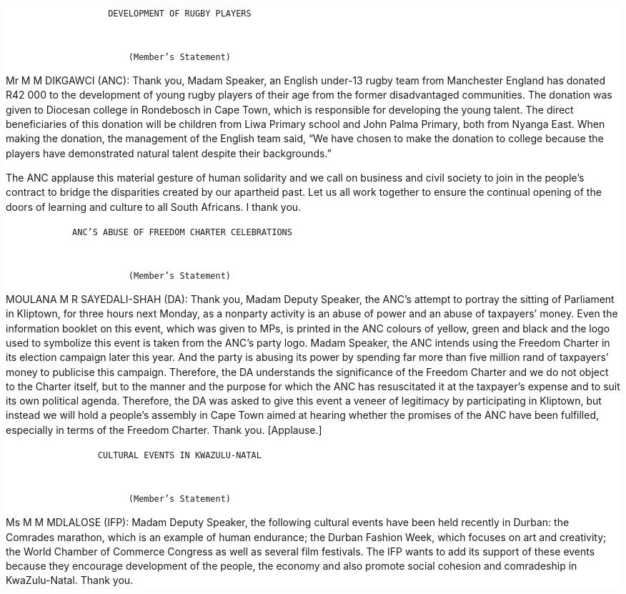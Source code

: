 
                        DEVELOPMENT OF RUGBY PLAYERS


                            (Member’s Statement)

Mr M M DIKGAWCI (ANC): Thank you, Madam Speaker, an English  under-13  rugby
team from Manchester England has donated  R42  000  to  the  development  of
young rugby players of their age from the former disadvantaged  communities.
The donation was given to Diocesan  college  in  Rondebosch  in  Cape  Town,
which  is  responsible  for  developing  the  young   talent.   The   direct
beneficiaries of this donation will be children  from  Liwa  Primary  school
and John Palma Primary, both from Nyanga East.  When  making  the  donation,
the management of the English  team  said,  “We  have  chosen  to  make  the
donation to college because the players  have  demonstrated  natural  talent
despite their backgrounds.”

The ANC applause this material gesture of human solidarity and  we  call  on
business and civil society to join in the people’s contract  to  bridge  the
disparities created by our apartheid past.  Let  us  all  work  together  to
ensure the continual opening of the doors of learning  and  culture  to  all
South Africans. I thank you.


                 ANC’S ABUSE OF FREEDOM CHARTER CELEBRATIONS


                            (Member’s Statement)

MOULANA M R SAYEDALI-SHAH (DA): Thank you, Madam Deputy Speaker,  the  ANC’s
attempt to portray the sitting of Parliament in Kliptown,  for  three  hours
next Monday, as a nonparty activity is an abuse of power  and  an  abuse  of
taxpayers’ money. Even the information booklet  on  this  event,  which  was
given to MPs, is printed in the ANC colours of yellow, green and  black  and
the logo used to symbolize this event is taken from the  ANC’s  party  logo.
Madam Speaker, the ANC intends using the Freedom  Charter  in  its  election
campaign later this year. And the party is abusing  its  power  by  spending
far more than five million  rand  of  taxpayers’  money  to  publicise  this
campaign. Therefore, the DA understands  the  significance  of  the  Freedom
Charter and we do not object to the Charter itself, but to  the  manner  and
the purpose for which the ANC has resuscitated it at the taxpayer’s  expense
and to suit its own political agenda. Therefore, the DA was  asked  to  give
this event a veneer of legitimacy by participating in Kliptown, but  instead
we will hold a people’s assembly in Cape Town aimed at hearing  whether  the
promises of the ANC have been fulfilled, especially in terms of the  Freedom
Charter. Thank you. [Applause.]

                      CULTURAL EVENTS IN KWAZULU-NATAL


                            (Member’s Statement)

Ms M M MDLALOSE (IFP): Madam Deputy Speaker, the following  cultural  events
have been held recently in  Durban:  the  Comrades  marathon,  which  is  an
example of human endurance; the Durban Fashion Week, which  focuses  on  art
and creativity; the World Chamber of Commerce Congress as  well  as  several
film festivals. The IFP wants to add its support  of  these  events  because
they encourage development of the  people,  the  economy  and  also  promote
social cohesion and comradeship in KwaZulu-Natal. Thank you.
